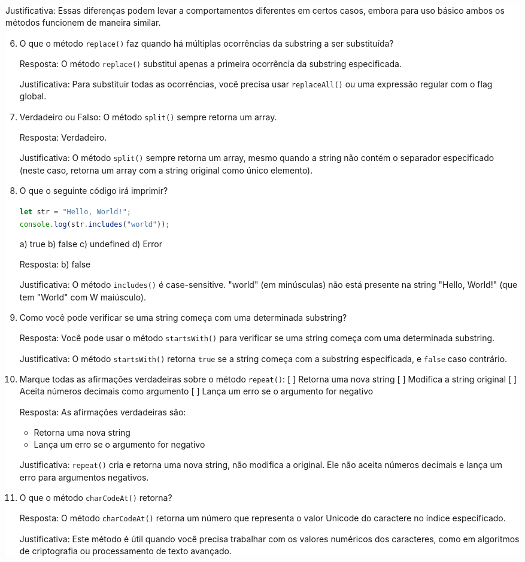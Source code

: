    Justificativa: Essas diferenças podem levar a comportamentos diferentes em certos casos, embora para uso básico ambos os métodos funcionem de maneira similar.

6. O que o método `replace()` faz quando há múltiplas ocorrências da substring a ser substituída?

   Resposta: O método `replace()` substitui apenas a primeira ocorrência da substring especificada.

   Justificativa: Para substituir todas as ocorrências, você precisa usar `replaceAll()` ou uma expressão regular com o flag global.

7. Verdadeiro ou Falso: O método `split()` sempre retorna um array.

   Resposta: Verdadeiro.

   Justificativa: O método `split()` sempre retorna um array, mesmo quando a string não contém o separador especificado (neste caso, retorna um array com a string original como único elemento).

8. O que o seguinte código irá imprimir?
   ```javascript
   let str = "Hello, World!";
   console.log(str.includes("world"));
   ```
   a) true
   b) false
   c) undefined
   d) Error

   Resposta: b) false

   Justificativa: O método `includes()` é case-sensitive. "world" (em minúsculas) não está presente na string "Hello, World!" (que tem "World" com W maiúsculo).

9. Como você pode verificar se uma string começa com uma determinada substring?

   Resposta: Você pode usar o método `startsWith()` para verificar se uma string começa com uma determinada substring.

   Justificativa: O método `startsWith()` retorna `true` se a string começa com a substring especificada, e `false` caso contrário.

10. Marque todas as afirmações verdadeiras sobre o método `repeat()`:
    [ ] Retorna uma nova string
    [ ] Modifica a string original
    [ ] Aceita números decimais como argumento
    [ ] Lança um erro se o argumento for negativo

    Resposta: As afirmações verdadeiras são:
    - Retorna uma nova string
    - Lança um erro se o argumento for negativo

    Justificativa: `repeat()` cria e retorna uma nova string, não modifica a original. Ele não aceita números decimais e lança um erro para argumentos negativos.

11. O que o método `charCodeAt()` retorna?

    Resposta: O método `charCodeAt()` retorna um número que representa o valor Unicode do caractere no índice especificado.

    Justificativa: Este método é útil quando você precisa trabalhar com os valores numéricos dos caracteres, como em algoritmos de criptografia ou processamento de texto avançado.

